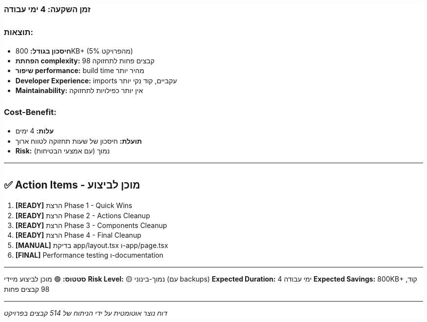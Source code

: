 ### זמן השקעה: 4 ימי עבודה
### תוצאות:
- **חיסכון בגודל:** 800KB+ (5% מהפרויקט)
- **הפחתת complexity:** 98 קבצים פחות לתחזוקה
- **שיפור performance:** build time מהיר יותר
- **Developer Experience:** imports עקביים, קוד נקי יותר
- **Maintainability:** אין יותר כפילויות לתחזוקה

### Cost-Benefit:
- **עלות:** 4 ימים
- **תועלת:** חיסכון של שעות תחזוקה לטווח ארוך
- **Risk:** נמוך (עם אמצעי הבטיחות)

---

## ✅ Action Items - מוכן לביצוע

1. **[READY]** הרצת Phase 1 - Quick Wins
2. **[READY]** הרצת Phase 2 - Actions Cleanup  
3. **[READY]** הרצת Phase 3 - Components Cleanup
4. **[READY]** הרצת Phase 4 - Final Cleanup
5. **[MANUAL]** בדיקת app/layout.tsx ו-app/page.tsx
6. **[FINAL]** Performance testing ו-documentation

---

**סטטוס:** 🟢 מוכן לביצוע מיידי
**Risk Level:** 🟡 נמוך-בינוני (עם backups)
**Expected Duration:** 4 ימי עבודה
**Expected Savings:** 800KB+ קוד, 98 קבצים פחות

---

*דוח נוצר אוטומטית על ידי הניתוח של 514 קבצים בפרויקט* 